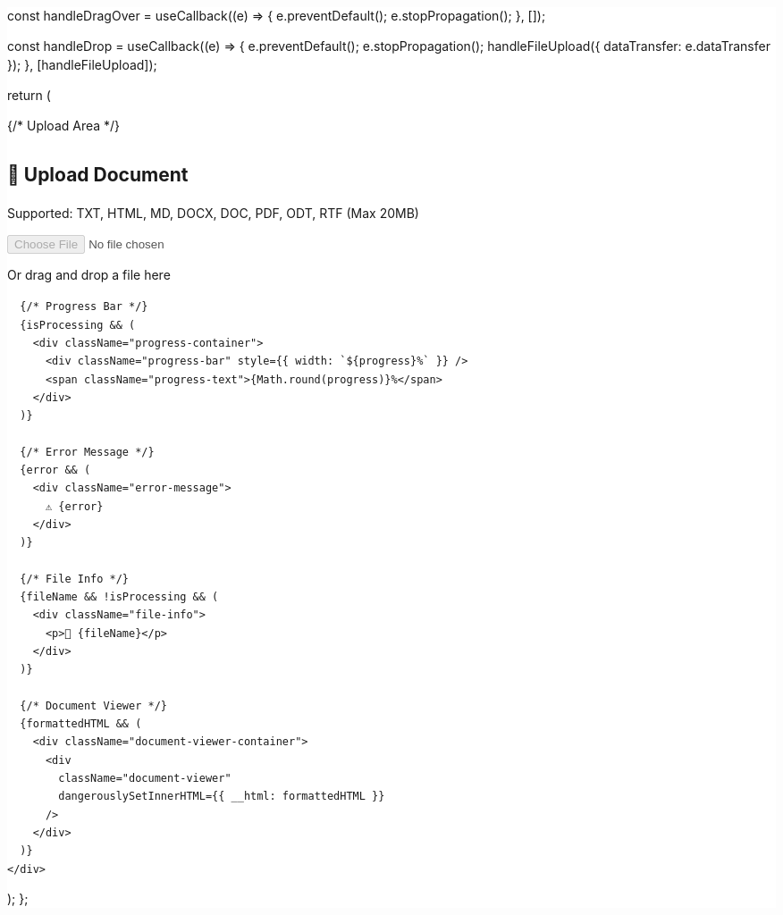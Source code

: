   const handleDragOver = useCallback((e) => {
    e.preventDefault();
    e.stopPropagation();
  }, []);

  const handleDrop = useCallback((e) => {
    e.preventDefault();
    e.stopPropagation();
    handleFileUpload({ dataTransfer: e.dataTransfer });
  }, [handleFileUpload]);

  return (
    <div className="document-formatter">
      {/* Upload Area */}
      <div
        className="upload-area"
        onDragEnter={handleDragEnter}
        onDragOver={handleDragOver}
        onDrop={handleDrop}
      >
        <h2>📄 Upload Document</h2>
        <p>Supported: TXT, HTML, MD, DOCX, DOC, PDF, ODT, RTF (Max 20MB)</p>
        <input
          type="file"
          onChange={handleFileUpload}
          accept=".txt,.html,.md,.docx,.doc,.pdf,.odt,.rtf"
          disabled={isProcessing}
        />
        <p>Or drag and drop a file here</p>
      </div>

      {/* Progress Bar */}
      {isProcessing && (
        <div className="progress-container">
          <div className="progress-bar" style={{ width: `${progress}%` }} />
          <span className="progress-text">{Math.round(progress)}%</span>
        </div>
      )}

      {/* Error Message */}
      {error && (
        <div className="error-message">
          ⚠️ {error}
        </div>
      )}

      {/* File Info */}
      {fileName && !isProcessing && (
        <div className="file-info">
          <p>📁 {fileName}</p>
        </div>
      )}

      {/* Document Viewer */}
      {formattedHTML && (
        <div className="document-viewer-container">
          <div
            className="document-viewer"
            dangerouslySetInnerHTML={{ __html: formattedHTML }}
          />
        </div>
      )}
    </div>
  );
};
